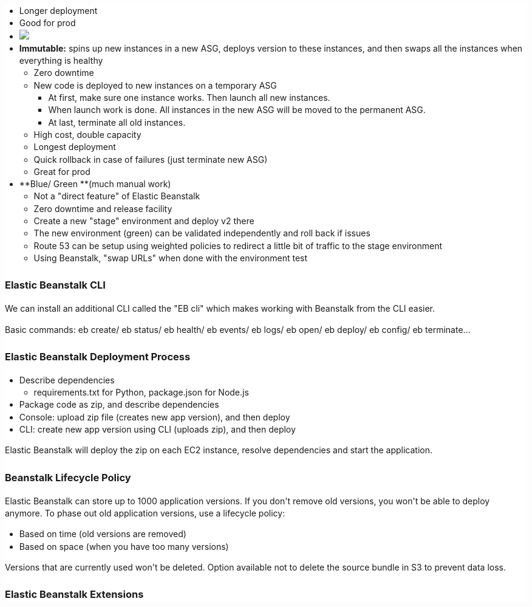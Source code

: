   - Longer deployment
  - Good for prod
  - ![](/Users/leo/workspace/learning/aws/docs/images/Beanstalk_rolling_with_additional_batches.png)
- **Immutable:** spins up new instances in a new ASG, deploys version to these instances, and then swaps all the instances when everything is healthy
  - Zero downtime
  - New code is deployed to new instances on a temporary ASG
    - At first, make sure one instance works. Then launch all new instances.
    - When launch work is done. All instances in the new ASG will be moved to the permanent ASG.
    - At last, terminate all old instances.
  - High cost, double capacity
  - Longest deployment
  - Quick rollback in case of failures (just terminate new ASG)
  - Great for prod
- **Blue/ Green **(much manual work)
  - Not a "direct feature" of Elastic Beanstalk
  - Zero downtime and release facility
  - Create a new "stage" environment and deploy v2 there
  - The new environment (green) can be validated independently and roll back if issues
  - Route 53 can be setup using weighted policies to redirect a little bit of traffic to the stage environment
  - Using Beanstalk, "swap URLs" when done with the environment test

### Elastic Beanstalk CLI

We can install an additional CLI called the "EB cli" which makes working with Beanstalk from the CLI easier.

Basic commands: eb create/ eb status/ eb health/ eb events/ eb logs/ eb open/ eb deploy/ eb config/ eb terminate...

### Elastic Beanstalk Deployment Process

- Describe dependencies
  - requirements.txt for Python, package.json for Node.js
- Package code as zip, and describe dependencies
- Console: upload zip file (creates new app version), and then deploy
- CLI: create new app version using CLI (uploads zip), and then deploy

Elastic Beanstalk will deploy the zip on each EC2 instance, resolve dependencies and start the application.

### Beanstalk Lifecycle Policy

Elastic Beanstalk can store up to 1000 application versions. If you don't remove old versions, you won't be able to deploy anymore. To phase out old application versions, use a lifecycle policy:

- Based on time (old versions are removed)
- Based on space (when you have too many versions)

Versions that are currently used won't be deleted. Option available not to delete the source bundle in S3 to prevent data loss.

### Elastic Beanstalk Extensions
